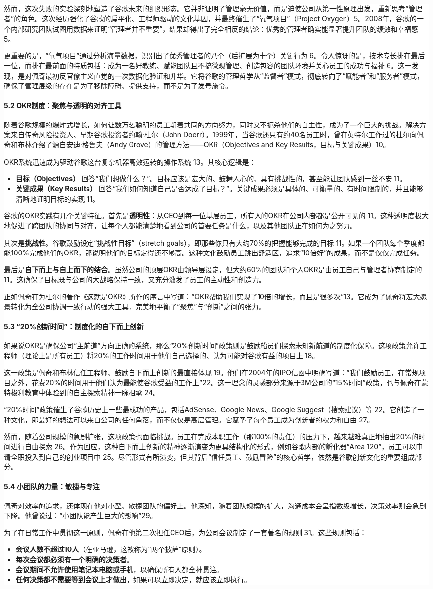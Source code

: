 然而，这次失败的实验深刻地塑造了谷歌未来的组织形态。它并非证明了管理毫无价值，而是迫使公司从第一性原理出发，重新思考“管理者”的角色。这次经历强化了谷歌的扁平化、工程师驱动的文化基因，并最终催生了“氧气项目”（Project Oxygen）5。2008年，谷歌的一个内部研究团队试图用数据来证明“管理者并不重要”，结果却得出了完全相反的结论：优秀的管理者确实能显著提升团队的绩效和幸福感 5。

更重要的是，“氧气项目”通过分析海量数据，识别出了优秀管理者的八个（后扩展为十个）关键行为 6。令人惊讶的是，技术专长排在最后一位，而排在最前面的特质包括：成为一名好教练、赋能团队且不搞微观管理、创造包容的团队环境并关心员工的成功与福祉 6。这一发现，是对佩奇最初反官僚主义直觉的一次数据化验证和升华。它将谷歌的管理哲学从“监督者”模式，彻底转向了“赋能者”和“服务者”模式，确保了管理层级的存在是为了移除障碍、提供支持，而不是为了发号施令。



#### **5.2 OKR制度：聚焦与透明的对齐工具**



随着谷歌规模的爆炸式增长，如何让数万名聪明的员工朝着共同的方向努力，同时又不扼杀他们的自主性，成为了一个巨大的挑战。解决方案来自传奇风险投资人、早期谷歌投资者约翰·杜尔（John Doerr）。1999年，当谷歌还只有约40名员工时，曾在英特尔工作过的杜尔向佩奇和布林介绍了源自安迪·格鲁夫（Andy Grove）的管理方法——OKR（Objectives and Key Results，目标与关键成果）10。

OKR系统迅速成为驱动谷歌这台复杂机器高效运转的操作系统 13。其核心逻辑是：

- **目标（Objectives）** 回答“我们想做什么？”。目标应该是宏大的、鼓舞人心的、具有挑战性的，甚至能让团队感到一丝不安 11。
- **关键成果（Key Results）** 回答“我们如何知道自己是否达成了目标？”。关键成果必须是具体的、可衡量的、有时间限制的，并且能够清晰地证明目标的实现 11。

谷歌的OKR实践有几个关键特征。首先是**透明性**：从CEO到每一位基层员工，所有人的OKR在公司内部都是公开可见的 11。这种透明度极大地促进了跨团队的协同与对齐，让每个人都能清楚地看到公司的首要任务是什么，以及其他团队正在如何为之努力。

其次是**挑战性**。谷歌鼓励设定“挑战性目标”（stretch goals），即那些你只有大约70%的把握能够完成的目标 11。如果一个团队每个季度都能100%完成他们的OKR，那说明他们的目标定得还不够高。这种文化鼓励员工跳出舒适区，追求“10倍好”的成果，而不是仅仅完成任务。

最后是**自下而上与自上而下的结合**。虽然公司的顶层OKR由领导层设定，但大约60%的团队和个人OKR是由员工自己与管理者协商制定的 11。这确保了目标既与公司的大战略保持一致，又充分激发了员工的主动性和创造力。

正如佩奇在为杜尔的著作《这就是OKR》所作的序言中写道：“OKR帮助我们实现了10倍的增长，而且是很多次”13。它成为了佩奇将宏大愿景转化为全公司协调一致行动的强大工具，完美地平衡了“聚焦”与“创新”之间的张力。



#### **5.3 “20%创新时间”：制度化的自下而上创新**



如果说OKR是确保公司“主航道”方向正确的系统，那么“20%创新时间”政策则是鼓励船员们探索未知新航道的制度化保障。这项政策允许工程师（理论上是所有员工）将20%的工作时间用于他们自己选择的、认为可能对谷歌有益的项目上 18。

这一政策是佩奇和布林信任工程师、鼓励自下而上创新的最直接体现 19。他们在2004年的IPO信函中明确写道：“我们鼓励员工，在常规项目之外，花费20%的时间用于他们认为最能使谷歌受益的工作上”22。这一理念的灵感部分来源于3M公司的“15%时间”政策，也与佩奇在蒙特梭利教育中体验到的自主探索精神一脉相承 24。

“20%时间”政策催生了谷歌历史上一些最成功的产品，包括AdSense、Google News、Google Suggest（搜索建议）等 22。它创造了一种文化，即最好的想法可以来自公司的任何角落，而不仅仅是高层管理。它赋予了每个员工成为创新者的权力和自由 27。

然而，随着公司规模的急剧扩张，这项政策也面临挑战。员工在完成本职工作（那100%的责任）的压力下，越来越难真正地抽出20%的时间进行自由探索 26。作为回应，这种自下而上创新的精神逐渐演变为更具结构化的形式，例如谷歌内部的孵化器“Area 120”，员工可以申请全职投入到自己的创业项目中 25。尽管形式有所演变，但其背后“信任员工、鼓励冒险”的核心哲学，依然是谷歌创新文化的重要组成部分。



#### **5.4 小团队的力量：敏捷与专注**



佩奇对效率的追求，还体现在他对小型、敏捷团队的偏好上。他深知，随着团队规模的扩大，沟通成本会呈指数级增长，决策效率则会急剧下降。他曾说过：“小团队能产生巨大的影响”29。

为了在日常工作中贯彻这一原则，佩奇在他第二次担任CEO后，为公司会议制定了一套著名的规则 31。这些规则包括：

- **会议人数不超过10人**（在亚马逊，这被称为“两个披萨”原则）。
- **每次会议都必须有一个明确的决策者**。
- **会议期间不允许使用笔记本电脑或手机**，以确保所有人都全神贯注。
- **任何决策都不需要等到会议上才做出**，如果可以立即决定，就应该立即执行。
